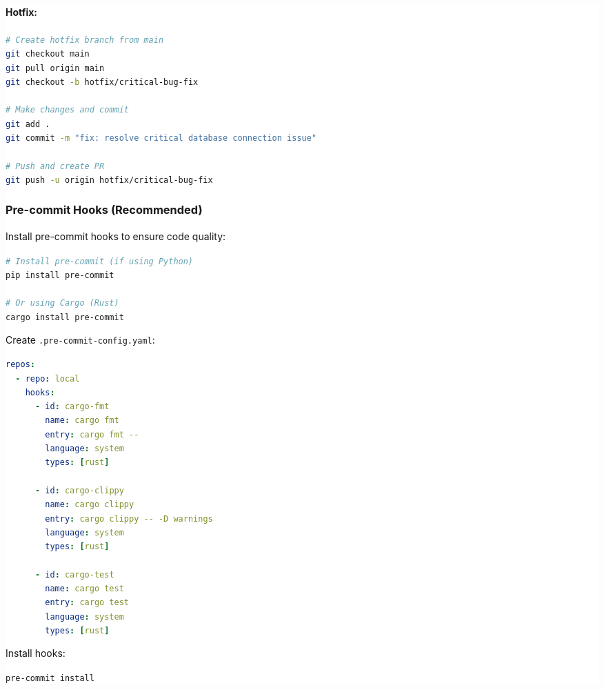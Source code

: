 #### Hotfix:
```bash
# Create hotfix branch from main
git checkout main
git pull origin main
git checkout -b hotfix/critical-bug-fix

# Make changes and commit
git add .
git commit -m "fix: resolve critical database connection issue"

# Push and create PR
git push -u origin hotfix/critical-bug-fix
```

### Pre-commit Hooks (Recommended)

Install pre-commit hooks to ensure code quality:

```bash
# Install pre-commit (if using Python)
pip install pre-commit

# Or using Cargo (Rust)
cargo install pre-commit
```

Create `.pre-commit-config.yaml`:
```yaml
repos:
  - repo: local
    hooks:
      - id: cargo-fmt
        name: cargo fmt
        entry: cargo fmt --
        language: system
        types: [rust]
        
      - id: cargo-clippy
        name: cargo clippy
        entry: cargo clippy -- -D warnings
        language: system
        types: [rust]
        
      - id: cargo-test
        name: cargo test
        entry: cargo test
        language: system
        types: [rust]
```

Install hooks:
```bash
pre-commit install
```
